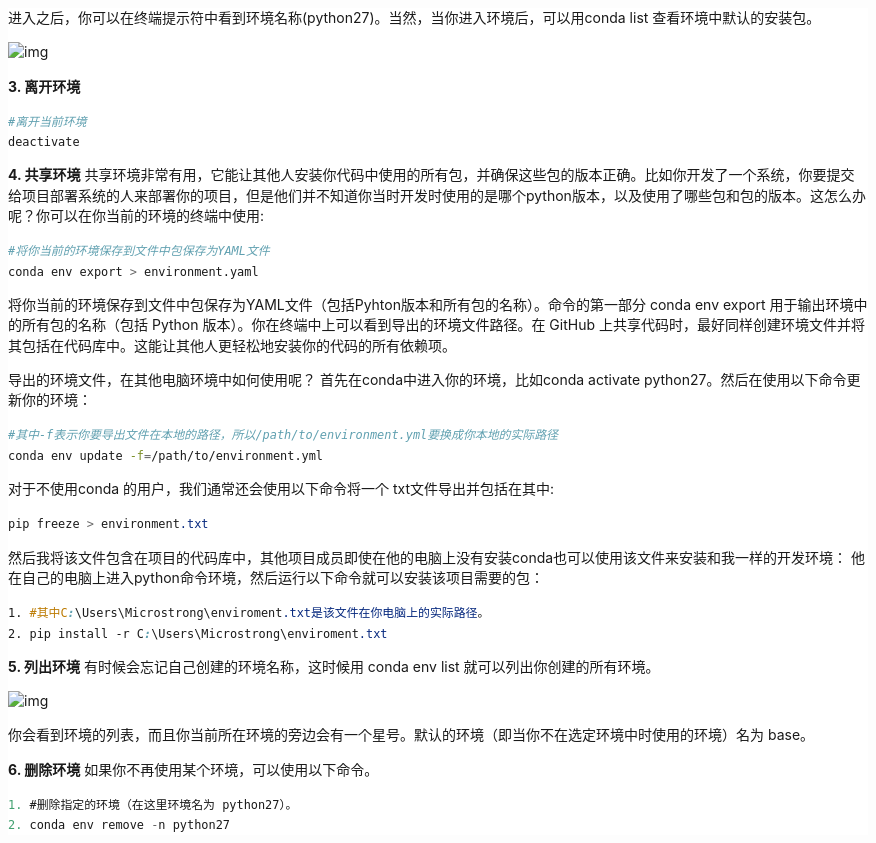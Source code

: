 进入之后，你可以在终端提示符中看到环境名称(python27)。当然，当你进入环境后，可以用conda list 查看环境中默认的安装包。

![img](https:////upload-images.jianshu.io/upload_images/1594655-b1cbd767feea2de3.png?imageMogr2/auto-orient/strip|imageView2/2/w/367/format/webp)

**3. 离开环境**

```bash
#离开当前环境
deactivate
```

**4. 共享环境**
 共享环境非常有用，它能让其他人安装你代码中使用的所有包，并确保这些包的版本正确。比如你开发了一个系统，你要提交给项目部署系统的人来部署你的项目，但是他们并不知道你当时开发时使用的是哪个python版本，以及使用了哪些包和包的版本。这怎么办呢？你可以在你当前的环境的终端中使用:

```bash
#将你当前的环境保存到文件中包保存为YAML文件
conda env export > environment.yaml  
```

将你当前的环境保存到文件中包保存为YAML文件（包括Pyhton版本和所有包的名称）。命令的第一部分 conda env export 用于输出环境中的所有包的名称（包括 Python 版本）。你在终端中上可以看到导出的环境文件路径。在 GitHub 上共享代码时，最好同样创建环境文件并将其包括在代码库中。这能让其他人更轻松地安装你的代码的所有依赖项。

导出的环境文件，在其他电脑环境中如何使用呢？
 首先在conda中进入你的环境，比如conda activate python27。然后在使用以下命令更新你的环境：

```bash
#其中-f表示你要导出文件在本地的路径，所以/path/to/environment.yml要换成你本地的实际路径  
conda env update -f=/path/to/environment.yml  
```

对于不使用conda 的用户，我们通常还会使用以下命令将一个 txt文件导出并包括在其中:

```css
pip freeze > environment.txt   
```

然后我将该文件包含在项目的代码库中，其他项目成员即使在他的电脑上没有安装conda也可以使用该文件来安装和我一样的开发环境：
 他在自己的电脑上进入python命令环境，然后运行以下命令就可以安装该项目需要的包：

```css
1. #其中C:\Users\Microstrong\enviroment.txt是该文件在你电脑上的实际路径。  
2. pip install -r C:\Users\Microstrong\enviroment.txt  
```

**5. 列出环境**
 有时候会忘记自己创建的环境名称，这时候用 conda env list 就可以列出你创建的所有环境。

![img](https:////upload-images.jianshu.io/upload_images/1594655-ddac0fbb474b5295.png?imageMogr2/auto-orient/strip|imageView2/2/w/492/format/webp)


 你会看到环境的列表，而且你当前所在环境的旁边会有一个星号。默认的环境（即当你不在选定环境中时使用的环境）名为 base。

**6. 删除环境**
 如果你不再使用某个环境，可以使用以下命令。

```csharp
1. #删除指定的环境（在这里环境名为 python27）。  
2. conda env remove -n python27  
```
